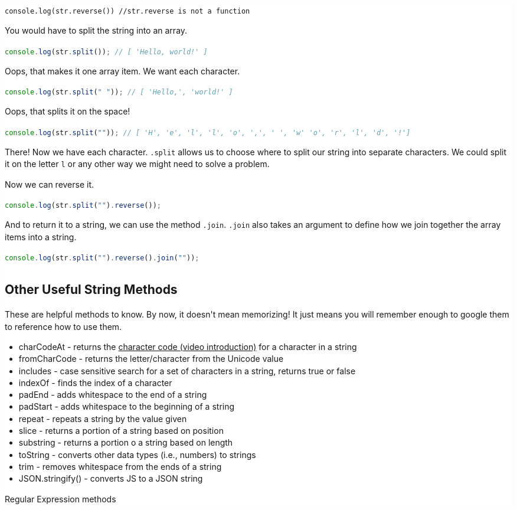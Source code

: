 ```JS
console.log(str.reverse()) //str.reverse is not a function
```

You would have to split the string into an array.

```js
console.log(str.split()); // [ 'Hello, world!' ]
```

Oops, that makes it one array item. We want each character.

```js
console.log(str.split(" ")); // [ 'Hello,', 'world!' ]
```

Oops, that splits it on the space!

```js
console.log(str.split("")); // [ 'H', 'e', 'l', 'l', 'o', ',', ' ', 'w' 'o', 'r', 'l', 'd', '!']
```

There! Now we have each character. `.split` allows us to choose where to split our string into separate characters. We could split it on the letter `l` or any other way we might need to solve a problem.

Now we can reverse it.

```js
console.log(str.split("").reverse());
```

And to return it to a string, we can use the method `.join`. `.join` also takes an argument to define how we join together the array items into a string.

```js
console.log(str.split("").reverse().join(""));
```

## Other Useful String Methods

These are helpful methods to know. By now, it doesn't mean memorizing! It just means you will remember enough to google them to reference how to use them.

- charCodeAt - returns the [character code (video introduction)](https://www.youtube.com/watch?v=MijmeoH9LT4) for a character in a string
- fromCharCode - returns the letter/character from the Unicode value
- includes - case sensitive search for a set of characters in a string, returns true or false
- indexOf - finds the index of a character
- padEnd - adds whitespace to the end of a string
- padStart - adds whitespace to the beginning of a string
- repeat - repeats a string by the value given
- slice - returns a portion of a string based on position
- substring - returns a portion o a string based on length
- toString - converts other data types (i.e., numbers) to strings
- trim - removes whitespace from the ends of a string
- JSON.stringify() - converts JS to a JSON string

Regular Expression methods
